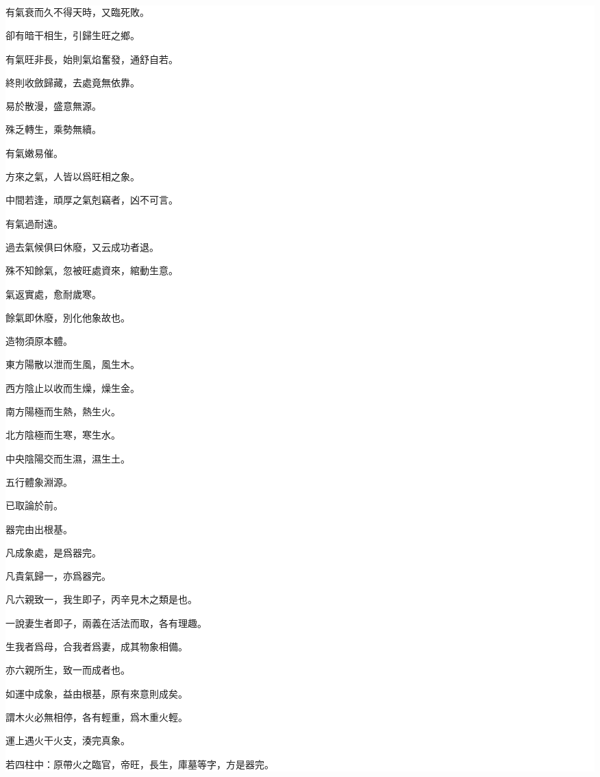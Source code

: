 有氣衰而久不得天時，又臨死敗。

卻有暗干相生，引歸生旺之鄉。

有氣旺非長，始則氣焰奮發，通舒自若。

終則收斂歸藏，去處竟無依靠。

易於散漫，盛意無源。

殊乏轉生，乘勢無續。

有氣嫩易催。

方來之氣，人皆以爲旺相之象。

中間若逢，頑厚之氣剋竊者，凶不可言。

有氣過耐遠。

過去氣候俱曰休廢，又云成功者退。

殊不知餘氣，忽被旺處資來，綰動生意。

氣返實處，愈耐歲寒。

餘氣即休廢，別化他象故也。

造物須原本體。

東方陽散以泄而生風，風生木。

西方陰止以收而生燥，燥生金。

南方陽極而生熱，熱生火。

北方陰極而生寒，寒生水。

中央陰陽交而生濕，濕生土。

五行體象淵源。

已取論於前。

器完由出根基。

凡成象處，是爲器完。

凡貴氣歸一，亦爲器完。

凡六親致一，我生即子，丙辛見木之類是也。

一說妻生者即子，兩義在活法而取，各有理趣。

生我者爲母，合我者爲妻，成其物象相備。

亦六親所生，致一而成者也。

如運中成象，益由根基，原有來意則成矣。

謂木火必無相停，各有輕重，爲木重火輕。

運上遇火干火支，湊完真象。

若四柱中：原帶火之臨官，帝旺，長生，庫墓等字，方是器完。
